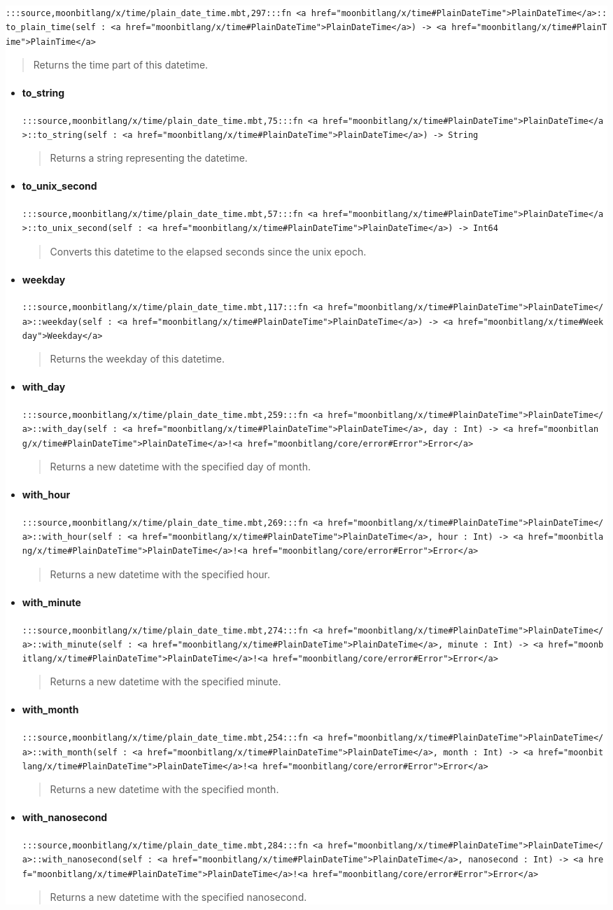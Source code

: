   ```moonbit
  :::source,moonbitlang/x/time/plain_date_time.mbt,297:::fn <a href="moonbitlang/x/time#PlainDateTime">PlainDateTime</a>::to_plain_time(self : <a href="moonbitlang/x/time#PlainDateTime">PlainDateTime</a>) -> <a href="moonbitlang/x/time#PlainTime">PlainTime</a>
  ```
  >  Returns the time part of this datetime.
- #### to\_string
  ```moonbit
  :::source,moonbitlang/x/time/plain_date_time.mbt,75:::fn <a href="moonbitlang/x/time#PlainDateTime">PlainDateTime</a>::to_string(self : <a href="moonbitlang/x/time#PlainDateTime">PlainDateTime</a>) -> String
  ```
  >  Returns a string representing the datetime.
- #### to\_unix\_second
  ```moonbit
  :::source,moonbitlang/x/time/plain_date_time.mbt,57:::fn <a href="moonbitlang/x/time#PlainDateTime">PlainDateTime</a>::to_unix_second(self : <a href="moonbitlang/x/time#PlainDateTime">PlainDateTime</a>) -> Int64
  ```
  >  Converts this datetime to the elapsed seconds since the unix epoch.
- #### weekday
  ```moonbit
  :::source,moonbitlang/x/time/plain_date_time.mbt,117:::fn <a href="moonbitlang/x/time#PlainDateTime">PlainDateTime</a>::weekday(self : <a href="moonbitlang/x/time#PlainDateTime">PlainDateTime</a>) -> <a href="moonbitlang/x/time#Weekday">Weekday</a>
  ```
  >  Returns the weekday of this datetime.
- #### with\_day
  ```moonbit
  :::source,moonbitlang/x/time/plain_date_time.mbt,259:::fn <a href="moonbitlang/x/time#PlainDateTime">PlainDateTime</a>::with_day(self : <a href="moonbitlang/x/time#PlainDateTime">PlainDateTime</a>, day : Int) -> <a href="moonbitlang/x/time#PlainDateTime">PlainDateTime</a>!<a href="moonbitlang/core/error#Error">Error</a>
  ```
  >  Returns a new datetime with the specified day of month.
- #### with\_hour
  ```moonbit
  :::source,moonbitlang/x/time/plain_date_time.mbt,269:::fn <a href="moonbitlang/x/time#PlainDateTime">PlainDateTime</a>::with_hour(self : <a href="moonbitlang/x/time#PlainDateTime">PlainDateTime</a>, hour : Int) -> <a href="moonbitlang/x/time#PlainDateTime">PlainDateTime</a>!<a href="moonbitlang/core/error#Error">Error</a>
  ```
  >  Returns a new datetime with the specified hour.
- #### with\_minute
  ```moonbit
  :::source,moonbitlang/x/time/plain_date_time.mbt,274:::fn <a href="moonbitlang/x/time#PlainDateTime">PlainDateTime</a>::with_minute(self : <a href="moonbitlang/x/time#PlainDateTime">PlainDateTime</a>, minute : Int) -> <a href="moonbitlang/x/time#PlainDateTime">PlainDateTime</a>!<a href="moonbitlang/core/error#Error">Error</a>
  ```
  >  Returns a new datetime with the specified minute.
- #### with\_month
  ```moonbit
  :::source,moonbitlang/x/time/plain_date_time.mbt,254:::fn <a href="moonbitlang/x/time#PlainDateTime">PlainDateTime</a>::with_month(self : <a href="moonbitlang/x/time#PlainDateTime">PlainDateTime</a>, month : Int) -> <a href="moonbitlang/x/time#PlainDateTime">PlainDateTime</a>!<a href="moonbitlang/core/error#Error">Error</a>
  ```
  >  Returns a new datetime with the specified month.
- #### with\_nanosecond
  ```moonbit
  :::source,moonbitlang/x/time/plain_date_time.mbt,284:::fn <a href="moonbitlang/x/time#PlainDateTime">PlainDateTime</a>::with_nanosecond(self : <a href="moonbitlang/x/time#PlainDateTime">PlainDateTime</a>, nanosecond : Int) -> <a href="moonbitlang/x/time#PlainDateTime">PlainDateTime</a>!<a href="moonbitlang/core/error#Error">Error</a>
  ```
  >  Returns a new datetime with the specified nanosecond.